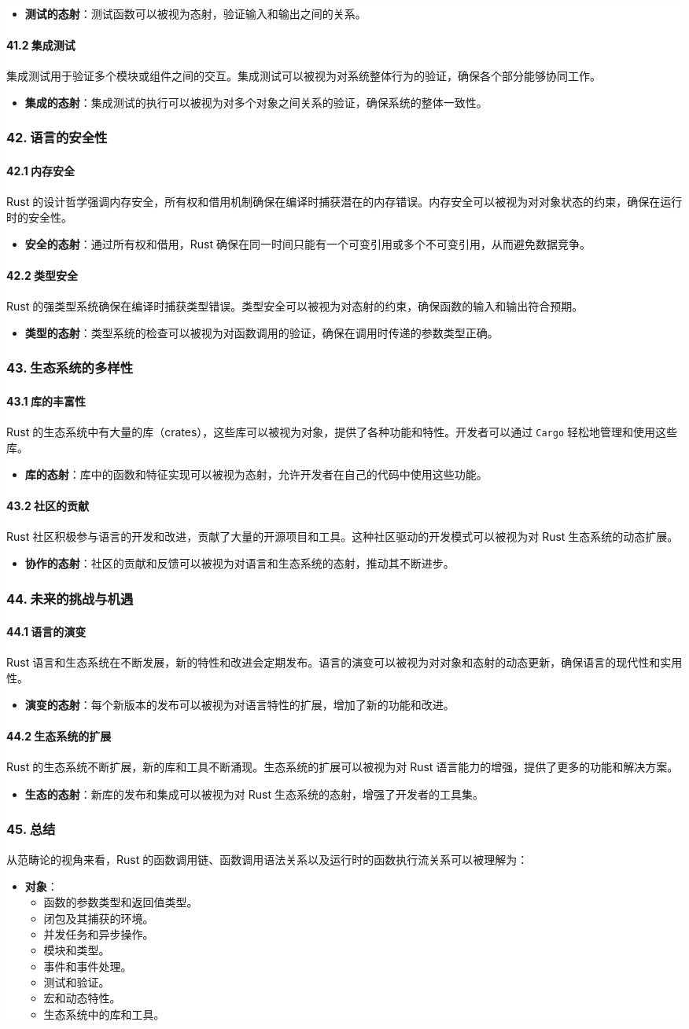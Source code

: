 - **测试的态射**：测试函数可以被视为态射，验证输入和输出之间的关系。

#### 41.2 集成测试

集成测试用于验证多个模块或组件之间的交互。集成测试可以被视为对系统整体行为的验证，确保各个部分能够协同工作。

- **集成的态射**：集成测试的执行可以被视为对多个对象之间关系的验证，确保系统的整体一致性。

### 42. 语言的安全性

#### 42.1 内存安全

Rust 的设计哲学强调内存安全，所有权和借用机制确保在编译时捕获潜在的内存错误。内存安全可以被视为对对象状态的约束，确保在运行时的安全性。

- **安全的态射**：通过所有权和借用，Rust 确保在同一时间只能有一个可变引用或多个不可变引用，从而避免数据竞争。

#### 42.2 类型安全

Rust 的强类型系统确保在编译时捕获类型错误。类型安全可以被视为对态射的约束，确保函数的输入和输出符合预期。

- **类型的态射**：类型系统的检查可以被视为对函数调用的验证，确保在调用时传递的参数类型正确。

### 43. 生态系统的多样性

#### 43.1 库的丰富性

Rust 的生态系统中有大量的库（crates），这些库可以被视为对象，提供了各种功能和特性。开发者可以通过 `Cargo` 轻松地管理和使用这些库。

- **库的态射**：库中的函数和特征实现可以被视为态射，允许开发者在自己的代码中使用这些功能。

#### 43.2 社区的贡献

Rust 社区积极参与语言的开发和改进，贡献了大量的开源项目和工具。这种社区驱动的开发模式可以被视为对 Rust 生态系统的动态扩展。

- **协作的态射**：社区的贡献和反馈可以被视为对语言和生态系统的态射，推动其不断进步。

### 44. 未来的挑战与机遇

#### 44.1 语言的演变

Rust 语言和生态系统在不断发展，新的特性和改进会定期发布。语言的演变可以被视为对对象和态射的动态更新，确保语言的现代性和实用性。

- **演变的态射**：每个新版本的发布可以被视为对语言特性的扩展，增加了新的功能和改进。

#### 44.2 生态系统的扩展

Rust 的生态系统不断扩展，新的库和工具不断涌现。生态系统的扩展可以被视为对 Rust 语言能力的增强，提供了更多的功能和解决方案。

- **生态的态射**：新库的发布和集成可以被视为对 Rust 生态系统的态射，增强了开发者的工具集。

### 45. 总结

从范畴论的视角来看，Rust 的函数调用链、函数调用语法关系以及运行时的函数执行流关系可以被理解为：

- **对象**：
  - 函数的参数类型和返回值类型。
  - 闭包及其捕获的环境。
  - 并发任务和异步操作。
  - 模块和类型。
  - 事件和事件处理。
  - 测试和验证。
  - 宏和动态特性。
  - 生态系统中的库和工具。
